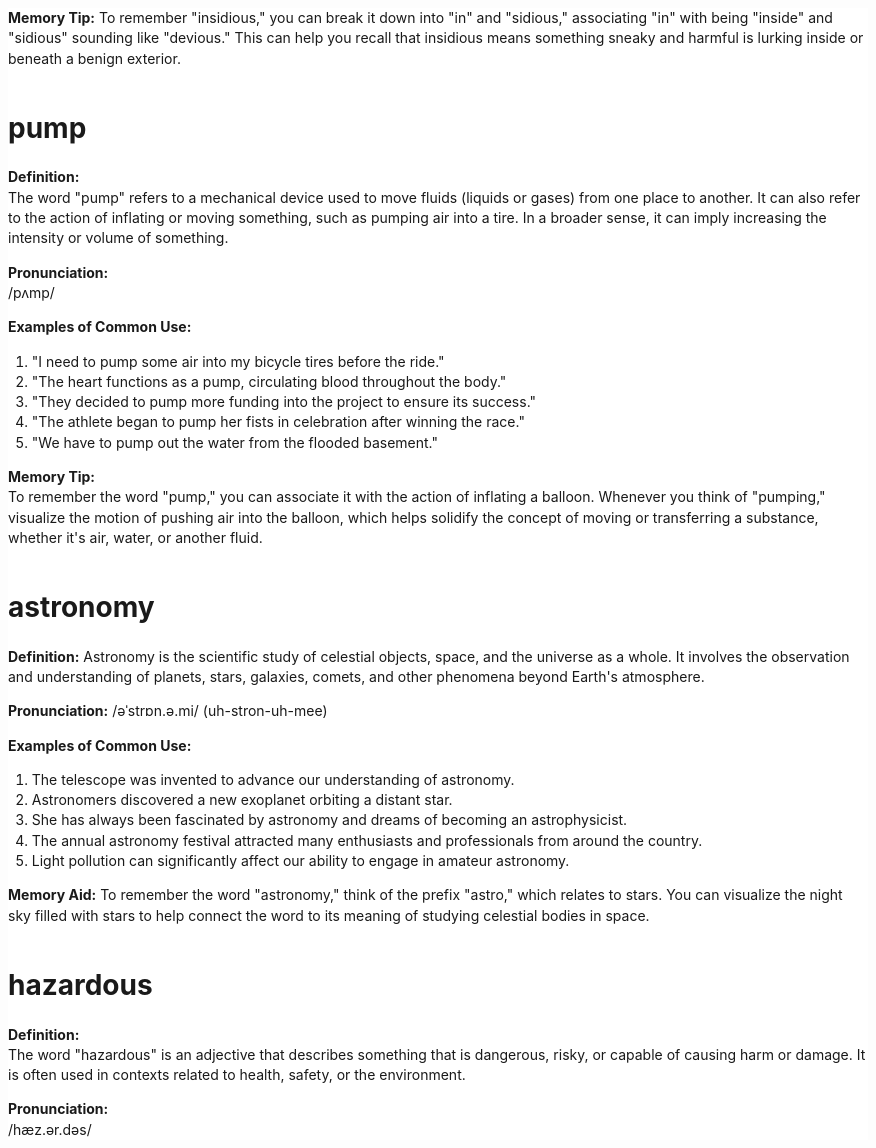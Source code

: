 **Memory Tip:** To remember "insidious," you can break it down into "in" and "sidious," associating "in" with being "inside" and "sidious" sounding like "devious." This can help you recall that insidious means something sneaky and harmful is lurking inside or beneath a benign exterior.
# pump

**Definition:**  
The word "pump" refers to a mechanical device used to move fluids (liquids or gases) from one place to another. It can also refer to the action of inflating or moving something, such as pumping air into a tire. In a broader sense, it can imply increasing the intensity or volume of something.

**Pronunciation:**  
/pʌmp/

**Examples of Common Use:**  
1. "I need to pump some air into my bicycle tires before the ride."  
2. "The heart functions as a pump, circulating blood throughout the body."  
3. "They decided to pump more funding into the project to ensure its success."  
4. "The athlete began to pump her fists in celebration after winning the race."  
5. "We have to pump out the water from the flooded basement."

**Memory Tip:**  
To remember the word "pump," you can associate it with the action of inflating a balloon. Whenever you think of "pumping," visualize the motion of pushing air into the balloon, which helps solidify the concept of moving or transferring a substance, whether it's air, water, or another fluid.
# astronomy

**Definition:** Astronomy is the scientific study of celestial objects, space, and the universe as a whole. It involves the observation and understanding of planets, stars, galaxies, comets, and other phenomena beyond Earth's atmosphere.

**Pronunciation:** /əˈstrɒn.ə.mi/ (uh-stron-uh-mee)

**Examples of Common Use:**
1. The telescope was invented to advance our understanding of astronomy.
2. Astronomers discovered a new exoplanet orbiting a distant star.
3. She has always been fascinated by astronomy and dreams of becoming an astrophysicist.
4. The annual astronomy festival attracted many enthusiasts and professionals from around the country.
5. Light pollution can significantly affect our ability to engage in amateur astronomy.

**Memory Aid:** To remember the word "astronomy," think of the prefix "astro," which relates to stars. You can visualize the night sky filled with stars to help connect the word to its meaning of studying celestial bodies in space.
# hazardous

**Definition:**  
The word "hazardous" is an adjective that describes something that is dangerous, risky, or capable of causing harm or damage. It is often used in contexts related to health, safety, or the environment.

**Pronunciation:**  
/hæz.ər.dəs/
